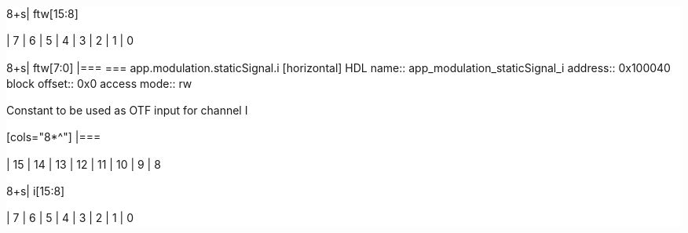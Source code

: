 8+s| ftw[15:8]

| 7
| 6
| 5
| 4
| 3
| 2
| 1
| 0

8+s| ftw[7:0]
|===
=== app.modulation.staticSignal.i
[horizontal]
HDL name:: app_modulation_staticSignal_i
address:: 0x100040
block offset:: 0x0
access mode:: rw

Constant to be used as OTF input for channel I

[cols="8*^"]
|===

| 15
| 14
| 13
| 12
| 11
| 10
| 9
| 8

8+s| i[15:8]

| 7
| 6
| 5
| 4
| 3
| 2
| 1
| 0
